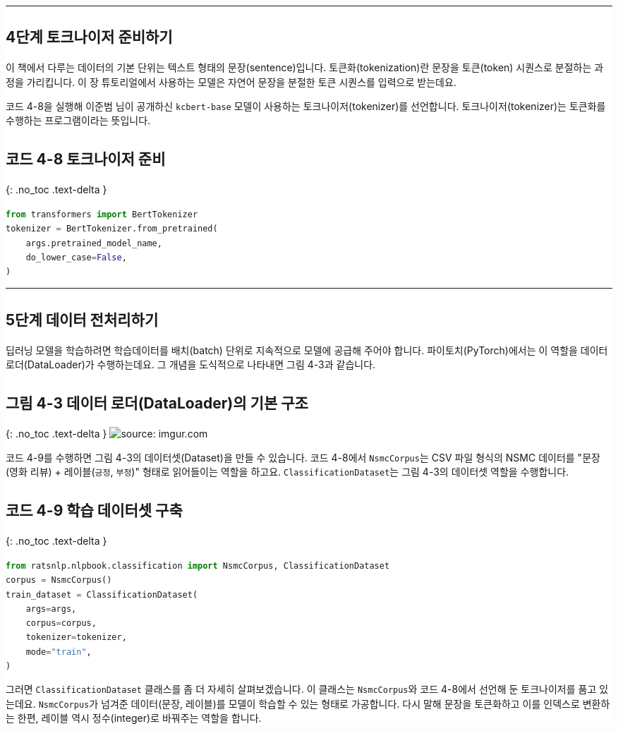 
---

## 4단계 토크나이저 준비하기

이 책에서 다루는 데이터의 기본 단위는 텍스트 형태의 문장(sentence)입니다. 토큰화(tokenization)란 문장을 토큰(token) 시퀀스로 분절하는 과정을 가리킵니다. 이 장 튜토리얼에서 사용하는 모델은 자연어 문장을 분절한 토큰 시퀀스를 입력으로 받는데요. 

코드 4-8을 실행해 이준범 님이 공개하신 `kcbert-base` 모델이 사용하는 토크나이저(tokenizer)를 선언합니다. 토크나이저(tokenizer)는 토큰화를 수행하는 프로그램이라는 뜻입니다.

## **코드 4-8** 토크나이저 준비
{: .no_toc .text-delta }
```python
from transformers import BertTokenizer
tokenizer = BertTokenizer.from_pretrained(
    args.pretrained_model_name,
    do_lower_case=False,
)
```


---

## 5단계 데이터 전처리하기

딥러닝 모델을 학습하려면 학습데이터를 배치(batch) 단위로 지속적으로 모델에 공급해 주어야 합니다. 파이토치(PyTorch)에서는 이 역할을 데이터 로더(DataLoader)가 수행하는데요. 그 개념을 도식적으로 나타내면 그림 4-3과 같습니다.

## **그림 4-3** 데이터 로더(DataLoader)의 기본 구조
{: .no_toc .text-delta }
<img src="https://i.imgur.com/bD07LbT.jpg" width="350px" title="source: imgur.com" />

코드 4-9를 수행하면 그림 4-3의 데이터셋(Dataset)을 만들 수 있습니다. 코드 4-8에서 `NsmcCorpus`는 CSV 파일 형식의 NSMC 데이터를 "문장(영화 리뷰) + 레이블(`긍정`, `부정`)" 형태로 읽어들이는 역할을 하고요. `ClassificationDataset`는 그림 4-3의 데이터셋 역할을 수행합니다.

## **코드 4-9** 학습 데이터셋 구축
{: .no_toc .text-delta }
```python
from ratsnlp.nlpbook.classification import NsmcCorpus, ClassificationDataset
corpus = NsmcCorpus()
train_dataset = ClassificationDataset(
    args=args,
    corpus=corpus,
    tokenizer=tokenizer,
    mode="train",
)
```

그러면 `ClassificationDataset` 클래스를 좀 더 자세히 살펴보겠습니다. 이 클래스는 `NsmcCorpus`와 코드 4-8에서 선언해 둔 토크나이저를 품고 있는데요. `NsmcCorpus`가 넘겨준 데이터(문장, 레이블)를 모델이 학습할 수 있는 형태로 가공합니다. 다시 말해 문장을 토큰화하고 이를 인덱스로 변환하는 한편, 레이블 역시 정수(integer)로 바꿔주는 역할을 합니다.
